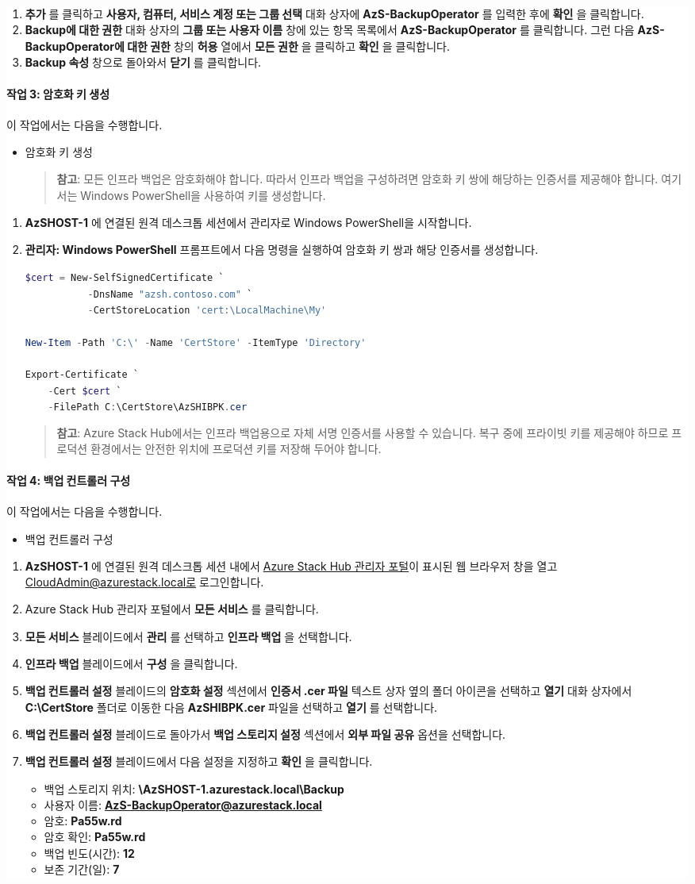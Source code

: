 1. **추가** 를 클릭하고 **사용자, 컴퓨터, 서비스 계정 또는 그룹 선택** 대화 상자에 **AzS-BackupOperator** 를 입력한 후에 **확인** 을 클릭합니다.
1. **Backup에 대한 권한** 대화 상자의 **그룹 또는 사용자 이름** 창에 있는 항목 목록에서 **AzS-BackupOperator** 를 클릭합니다. 그런 다음 **AzS-BackupOperator에 대한 권한** 창의 **허용** 열에서 **모든 권한** 을 클릭하고 **확인** 을 클릭합니다. 
1. **Backup 속성** 창으로 돌아와서 **닫기** 를 클릭합니다.

#### <a name="task-3-generate-an-encryption-key"></a>작업 3: 암호화 키 생성

이 작업에서는 다음을 수행합니다.

- 암호화 키 생성 

    >**참고**: 모든 인프라 백업은 암호화해야 합니다. 따라서 인프라 백업을 구성하려면 암호화 키 쌍에 해당하는 인증서를 제공해야 합니다. 여기서는 Windows PowerShell을 사용하여 키를 생성합니다. 

1. **AzSHOST-1** 에 연결된 원격 데스크톱 세션에서 관리자로 Windows PowerShell을 시작합니다.
1. **관리자: Windows PowerShell** 프롬프트에서 다음 명령을 실행하여 암호화 키 쌍과 해당 인증서를 생성합니다.
    
    ```powershell
    $cert = New-SelfSignedCertificate `
               -DnsName "azsh.contoso.com" `
               -CertStoreLocation 'cert:\LocalMachine\My'

    New-Item -Path 'C:\' -Name 'CertStore' -ItemType 'Directory'

    Export-Certificate `
        -Cert $cert `
        -FilePath C:\CertStore\AzSHIBPK.cer 
    ```

    >**참고**: Azure Stack Hub에서는 인프라 백업용으로 자체 서명 인증서를 사용할 수 있습니다. 복구 중에 프라이빗 키를 제공해야 하므로 프로덕션 환경에서는 안전한 위치에 프로덕션 키를 저장해 두어야 합니다.


#### <a name="task-4-configure-backup-controller"></a>작업 4: 백업 컨트롤러 구성

이 작업에서는 다음을 수행합니다.

- 백업 컨트롤러 구성

1. **AzSHOST-1** 에 연결된 원격 데스크톱 세션 내에서 [Azure Stack Hub 관리자 포털](https://adminportal.local.azurestack.external/)이 표시된 웹 브라우저 창을 열고 CloudAdmin@azurestack.local로 로그인합니다.
1. Azure Stack Hub 관리자 포털에서 **모든 서비스** 를 클릭합니다.
1. **모든 서비스** 블레이드에서 **관리** 를 선택하고 **인프라 백업** 을 선택합니다. 
1. **인프라 백업** 블레이드에서 **구성** 을 클릭합니다.
1. **백업 컨트롤러 설정** 블레이드의 **암호화 설정** 섹션에서 **인증서 .cer 파일** 텍스트 상자 옆의 폴더 아이콘을 선택하고 **열기** 대화 상자에서 **C:\\CertStore** 폴더로 이동한 다음 **AzSHIBPK.cer** 파일을 선택하고 **열기** 를 선택합니다.
1. **백업 컨트롤러 설정** 블레이드로 돌아가서 **백업 스토리지 설정** 섹션에서 **외부 파일 공유** 옵션을 선택합니다.
1. **백업 컨트롤러 설정** 블레이드에서 다음 설정을 지정하고 **확인** 을 클릭합니다.

    - 백업 스토리지 위치: **\\AzSHOST-1.azurestack.local\Backup**
    - 사용자 이름: **AzS-BackupOperator@azurestack.local**
    - 암호: **Pa55w.rd**
    - 암호 확인: **Pa55w.rd**
    - 백업 빈도(시간): **12**
    - 보존 기간(일): **7**
